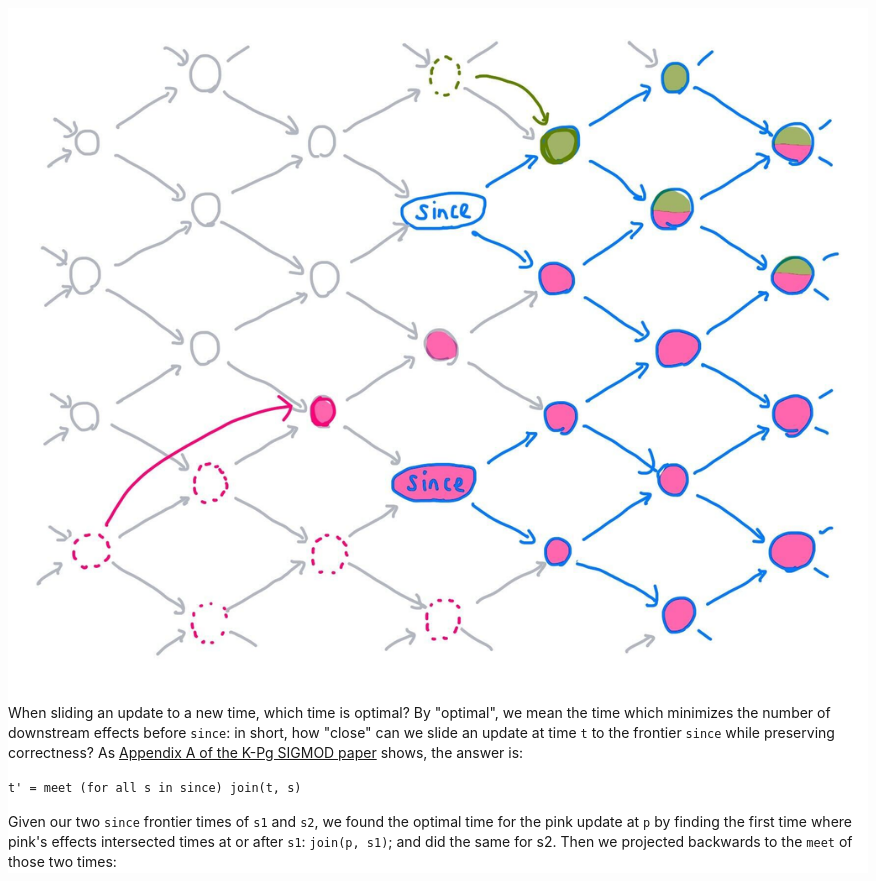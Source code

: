 ![The previous lattice, but with pink update slid forward by two times, and green slid forward by one](assets/compact-2.jpeg)

When sliding an update to a new time, which time is optimal? By "optimal", we
mean the time which minimizes the number of downstream effects before `since`:
in short, how "close" can we slide an update at time `t` to the frontier
`since` while preserving correctness? As [Appendix A of the K-Pg SIGMOD
paper](https://github.com/TimelyDataflow/differential-dataflow/blob/master/sigmod2019-submission.pdf)
shows, the answer is:

```
t' = meet (for all s in since) join(t, s)
```

Given our two `since` frontier times of `s1` and `s2`, we found the optimal
time for the pink update at `p` by finding the first time where pink's effects
intersected times at or after `s1`: `join(p, s1)`; and did the same for s2.
Then we projected backwards to the `meet` of those two times:
